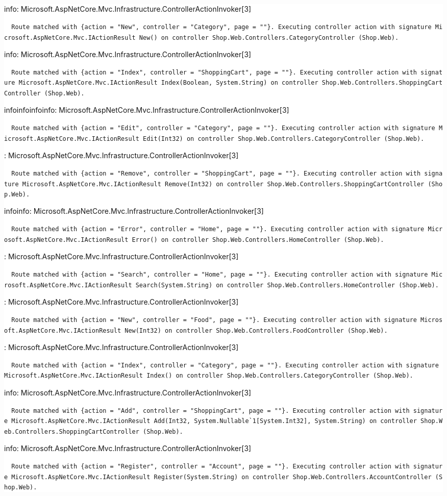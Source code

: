 info: Microsoft.AspNetCore.Mvc.Infrastructure.ControllerActionInvoker[3]

      Route matched with {action = "New", controller = "Category", page = ""}. Executing controller action with signature Microsoft.AspNetCore.Mvc.IActionResult New() on controller Shop.Web.Controllers.CategoryController (Shop.Web).

info: Microsoft.AspNetCore.Mvc.Infrastructure.ControllerActionInvoker[3]

      Route matched with {action = "Index", controller = "ShoppingCart", page = ""}. Executing controller action with signature Microsoft.AspNetCore.Mvc.IActionResult Index(Boolean, System.String) on controller Shop.Web.Controllers.ShoppingCartController (Shop.Web).

infoinfoinfoinfo: Microsoft.AspNetCore.Mvc.Infrastructure.ControllerActionInvoker[3]

      Route matched with {action = "Edit", controller = "Category", page = ""}. Executing controller action with signature Microsoft.AspNetCore.Mvc.IActionResult Edit(Int32) on controller Shop.Web.Controllers.CategoryController (Shop.Web).

: Microsoft.AspNetCore.Mvc.Infrastructure.ControllerActionInvoker[3]

      Route matched with {action = "Remove", controller = "ShoppingCart", page = ""}. Executing controller action with signature Microsoft.AspNetCore.Mvc.IActionResult Remove(Int32) on controller Shop.Web.Controllers.ShoppingCartController (Shop.Web).

infoinfo: Microsoft.AspNetCore.Mvc.Infrastructure.ControllerActionInvoker[3]

      Route matched with {action = "Error", controller = "Home", page = ""}. Executing controller action with signature Microsoft.AspNetCore.Mvc.IActionResult Error() on controller Shop.Web.Controllers.HomeController (Shop.Web).

: Microsoft.AspNetCore.Mvc.Infrastructure.ControllerActionInvoker[3]

      Route matched with {action = "Search", controller = "Home", page = ""}. Executing controller action with signature Microsoft.AspNetCore.Mvc.IActionResult Search(System.String) on controller Shop.Web.Controllers.HomeController (Shop.Web).

: Microsoft.AspNetCore.Mvc.Infrastructure.ControllerActionInvoker[3]

      Route matched with {action = "New", controller = "Food", page = ""}. Executing controller action with signature Microsoft.AspNetCore.Mvc.IActionResult New(Int32) on controller Shop.Web.Controllers.FoodController (Shop.Web).

: Microsoft.AspNetCore.Mvc.Infrastructure.ControllerActionInvoker[3]

      Route matched with {action = "Index", controller = "Category", page = ""}. Executing controller action with signature Microsoft.AspNetCore.Mvc.IActionResult Index() on controller Shop.Web.Controllers.CategoryController (Shop.Web).

info: Microsoft.AspNetCore.Mvc.Infrastructure.ControllerActionInvoker[3]

      Route matched with {action = "Add", controller = "ShoppingCart", page = ""}. Executing controller action with signature Microsoft.AspNetCore.Mvc.IActionResult Add(Int32, System.Nullable`1[System.Int32], System.String) on controller Shop.Web.Controllers.ShoppingCartController (Shop.Web).

info: Microsoft.AspNetCore.Mvc.Infrastructure.ControllerActionInvoker[3]

      Route matched with {action = "Register", controller = "Account", page = ""}. Executing controller action with signature Microsoft.AspNetCore.Mvc.IActionResult Register(System.String) on controller Shop.Web.Controllers.AccountController (Shop.Web).
